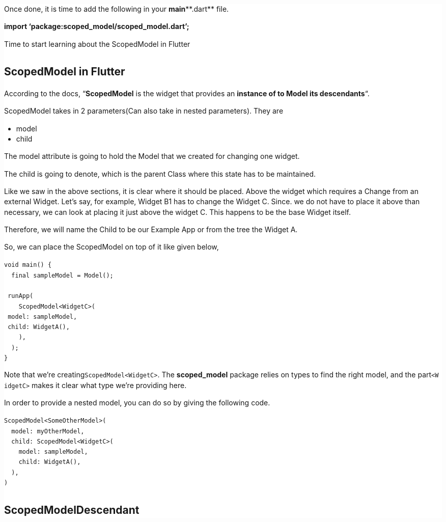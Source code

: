Once done, it is time to add the following in your **main****.dart** file.

**import ‘package:scoped\_model/scoped\_model.dart’;**

Time to start learning about the ScopedModel in Flutter

## ScopedModel in Flutter

According to the docs, “**ScopedModel** is the widget that provides an **instance of to Model its descendants**“.

ScopedModel takes in 2 parameters(Can also take in nested parameters). They are

* model
* child

The model attribute is going to hold the Model that we created for changing one widget.

The child is going to denote, which is the parent Class where this state has to be maintained.

Like we saw in the above sections, it is clear where it should be placed. Above the widget which requires a Change from an external Widget. Let’s say, for example, Widget B1 has to change the Widget C. Since. we do not have to place it above than necessary, we can look at placing it just above the widget C. This happens to be the base Widget itself.

Therefore, we will name the Child to be our Example App or from the tree the Widget A.

So, we can place the ScopedModel on top of it like given below,


```
void main() {
  final sampleModel = Model();

 runApp(
    ScopedModel<WidgetC>(
 model: sampleModel,
 child: WidgetA(),
    ),
  );
}
```
Note that we’re creating`ScopedModel<WidgetC>`. The **scoped\_model** package relies on types to find the right model, and the part`<WidgetC>` makes it clear what type we’re providing here.

In order to provide a nested model, you can do so by giving the following code.


```
ScopedModel<SomeOtherModel>(
  model: myOtherModel,
  child: ScopedModel<WidgetC>(
    model: sampleModel,
    child: WidgetA(),
  ),
)

```
## ScopedModelDescendant
